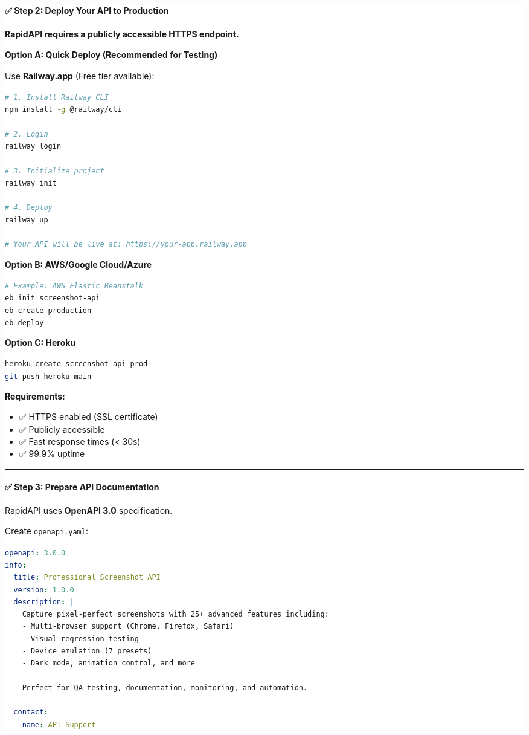 
#### ✅ **Step 2: Deploy Your API to Production**

**RapidAPI requires a publicly accessible HTTPS endpoint.**

**Option A: Quick Deploy (Recommended for Testing)**

Use **Railway.app** (Free tier available):

```bash
# 1. Install Railway CLI
npm install -g @railway/cli

# 2. Login
railway login

# 3. Initialize project
railway init

# 4. Deploy
railway up

# Your API will be live at: https://your-app.railway.app
```

**Option B: AWS/Google Cloud/Azure**

```bash
# Example: AWS Elastic Beanstalk
eb init screenshot-api
eb create production
eb deploy
```

**Option C: Heroku**

```bash
heroku create screenshot-api-prod
git push heroku main
```

**Requirements:**
- ✅ HTTPS enabled (SSL certificate)
- ✅ Publicly accessible
- ✅ Fast response times (< 30s)
- ✅ 99.9% uptime

---

#### ✅ **Step 3: Prepare API Documentation**

RapidAPI uses **OpenAPI 3.0** specification.

Create `openapi.yaml`:

```yaml
openapi: 3.0.0
info:
  title: Professional Screenshot API
  version: 1.0.0
  description: |
    Capture pixel-perfect screenshots with 25+ advanced features including:
    - Multi-browser support (Chrome, Firefox, Safari)
    - Visual regression testing
    - Device emulation (7 presets)
    - Dark mode, animation control, and more
    
    Perfect for QA testing, documentation, monitoring, and automation.
  
  contact:
    name: API Support
```